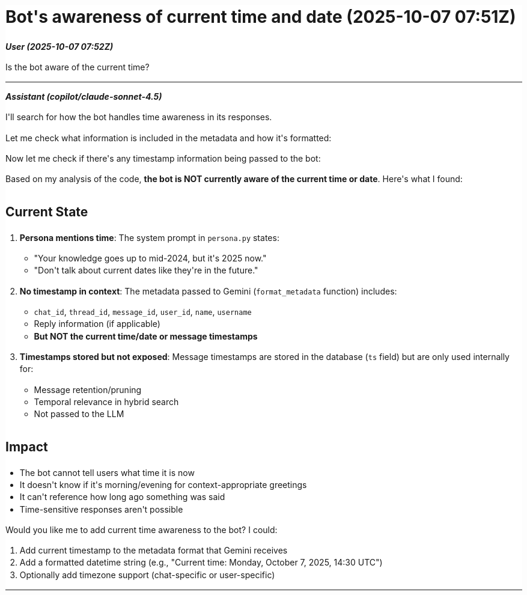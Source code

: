 



# Bot's awareness of current time and date (2025-10-07 07:51Z)

_**User (2025-10-07 07:52Z)**_

Is the bot aware of the current time?

---

_**Assistant (copilot/claude-sonnet-4.5)**_

I'll search for how the bot handles time awareness in its responses. 

Let me check what information is included in the metadata and how it's formatted: 

Now let me check if there's any timestamp information being passed to the bot: 

Based on my analysis of the code, **the bot is NOT currently aware of the current time or date**. Here's what I found:

## Current State

1. **Persona mentions time**: The system prompt in `persona.py` states:
   - "Your knowledge goes up to mid-2024, but it's 2025 now."
   - "Don't talk about current dates like they're in the future."

2. **No timestamp in context**: The metadata passed to Gemini (`format_metadata` function) includes:
   - `chat_id`, `thread_id`, `message_id`, `user_id`, `name`, `username`
   - Reply information (if applicable)
   - **But NOT the current time/date or message timestamps**

3. **Timestamps stored but not exposed**: Message timestamps are stored in the database (`ts` field) but are only used internally for:
   - Message retention/pruning
   - Temporal relevance in hybrid search
   - Not passed to the LLM

## Impact

- The bot cannot tell users what time it is now
- It doesn't know if it's morning/evening for context-appropriate greetings
- It can't reference how long ago something was said
- Time-sensitive responses aren't possible

Would you like me to add current time awareness to the bot? I could:

1. Add current timestamp to the metadata format that Gemini receives
2. Add a formatted datetime string (e.g., "Current time: Monday, October 7, 2025, 14:30 UTC")
3. Optionally add timezone support (chat-specific or user-specific)

---
